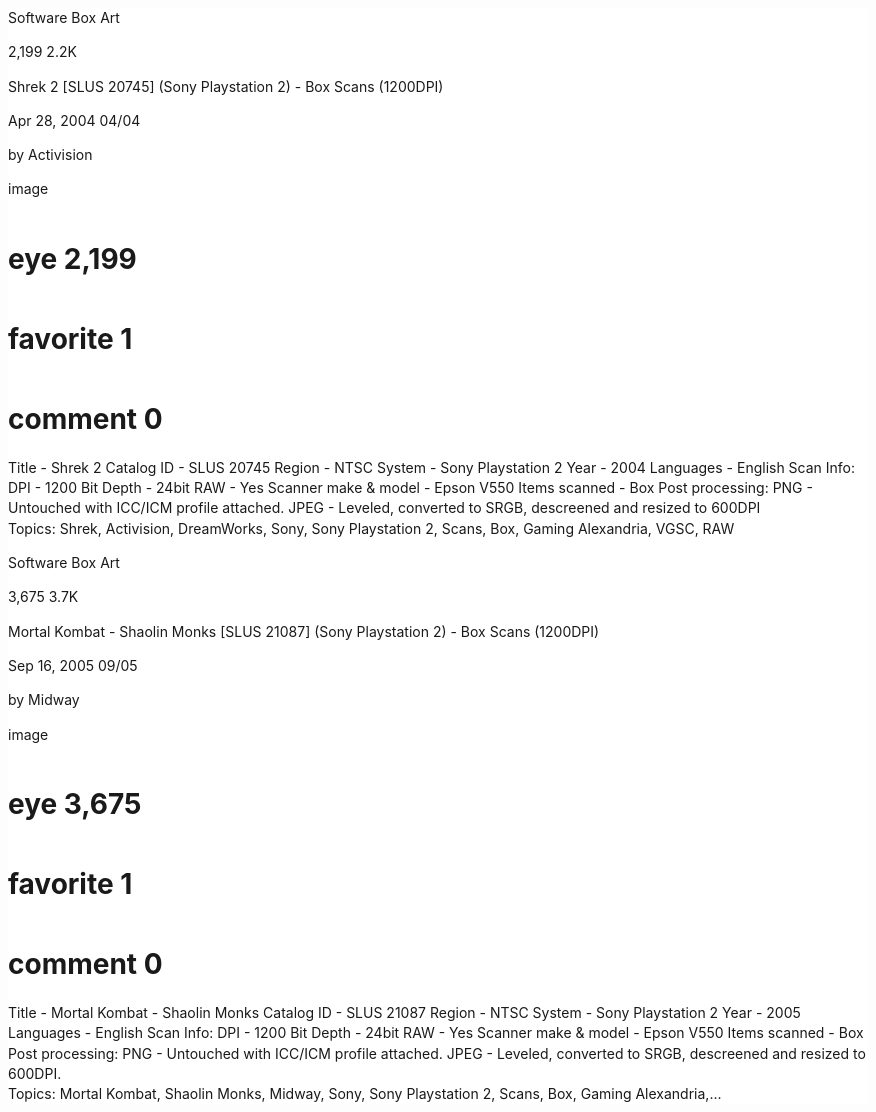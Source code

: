 <a href="/details/softwareboxart" class="stealth"></a>

Software Box Art

2,199 2.2K

[](/details/shrek-2-ps2-hiresscans "Shrek 2 [SLUS 20745] (Sony Playstation 2) - Box Scans (1200DPI)")

Shrek 2 \[SLUS 20745\] (Sony Playstation 2) - Box Scans (1200DPI)

Apr 28, 2004 04/04

<span class="hidden-lists">by</span> <span class="byv" title="Activision">Activision</span>

<span class="iconochive-image" aria-hidden="true"></span><span class="sr-only">image</span>

<span class="iconochive-eye" aria-hidden="true"></span><span class="sr-only">eye</span> 2,199
=============================================================================================

<span class="iconochive-favorite" aria-hidden="true"></span><span class="sr-only">favorite</span> 1
===================================================================================================

<span class="iconochive-comment" aria-hidden="true"></span><span class="sr-only">comment</span> 0
=================================================================================================

Title - Shrek 2 Catalog ID - SLUS 20745 Region - NTSC System - Sony Playstation 2 Year - 2004 Languages - English Scan Info: DPI - 1200 Bit Depth - 24bit RAW - Yes Scanner make & model - Epson V550 Items scanned - Box Post processing: PNG - Untouched with ICC/ICM profile attached. JPEG - Leveled, converted to SRGB, descreened and resized to 600DPI  
Topics: Shrek, Activision, DreamWorks, Sony, Sony Playstation 2, Scans, Box, Gaming Alexandria, VGSC, RAW  

<a href="/details/softwareboxart" class="stealth"></a>

Software Box Art

3,675 3.7K

[](/details/mortal-kombat-shaolin-monks-ps2-hiresscans "Mortal Kombat - Shaolin Monks [SLUS 21087] (Sony Playstation 2) - Box Scans (1200DPI)")

Mortal Kombat - Shaolin Monks \[SLUS 21087\] (Sony Playstation 2) - Box Scans (1200DPI)

Sep 16, 2005 09/05

<span class="hidden-lists">by</span> <span class="byv" title="Midway">Midway</span>

<span class="iconochive-image" aria-hidden="true"></span><span class="sr-only">image</span>

<span class="iconochive-eye" aria-hidden="true"></span><span class="sr-only">eye</span> 3,675
=============================================================================================

<span class="iconochive-favorite" aria-hidden="true"></span><span class="sr-only">favorite</span> 1
===================================================================================================

<span class="iconochive-comment" aria-hidden="true"></span><span class="sr-only">comment</span> 0
=================================================================================================

Title - Mortal Kombat - Shaolin Monks Catalog ID - SLUS 21087 Region - NTSC System - Sony Playstation 2 Year - 2005 Languages - English Scan Info: DPI - 1200 Bit Depth - 24bit RAW - Yes Scanner make & model - Epson V550 Items scanned - Box Post processing: PNG - Untouched with ICC/ICM profile attached. JPEG - Leveled, converted to SRGB, descreened and resized to 600DPI.  
Topics: Mortal Kombat, Shaolin Monks, Midway, Sony, Sony Playstation 2, Scans, Box, Gaming Alexandria,...  

